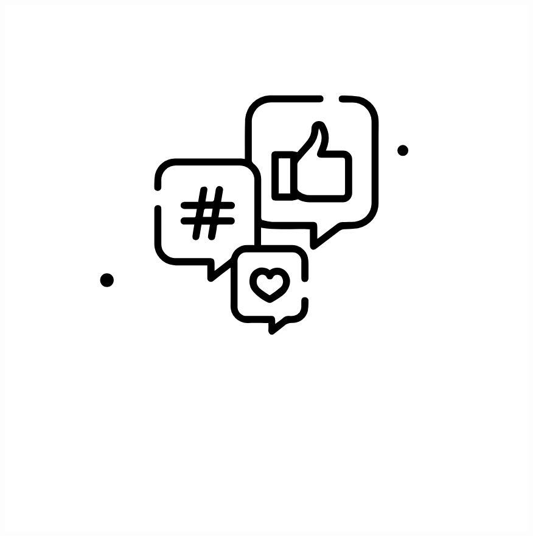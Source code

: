  <svg data-name="Layer 1" id="Layer_1" viewbox="0 0 185.91 185.91" xmlns="http://www.w3.org/2000/svg"><defs><style>.cls-1,.cls-3{fill:#171143;}.cls-2{fill:#44aee3;}.cls-3{font-size:18px;font-family:Aller-Bold, Aller;font-weight:700;}</style></defs><title>color-vision-adv.icons</title><path d="M94.44,117.19a1.92,1.92,0,0,1-.81-1.86c.05-.71,0-1.43,0-2.29h-.91c-2.1,0-4.21-.09-6.31,0a5.92,5.92,0,0,1-6.22-6.26c.06-4.12,0-8.25,0-12.37v-1.1l-3,2.29L74.2,98a1.31,1.31,0,0,1-1.52.28,1.37,1.37,0,0,1-.75-1.37V92.56H71c-3.35,0-6.7,0-10.05,0a7.66,7.66,0,0,1-7.71-6.14,8.26,8.26,0,0,1-.14-1.49q0-6.18,0-12.37c0-1,.57-1.54,1.49-1.38s1,.73,1,1.47q0,6.09,0,12.2a5,5,0,0,0,3.91,5,7.63,7.63,0,0,0,1.73.14c3.79,0,7.58,0,11.37,0,1.53,0,1.9.39,1.9,1.94v2.58l.74-.53c1.57-1.22,3.16-2.43,4.72-3.66a1.62,1.62,0,0,0,.5-.71,5.83,5.83,0,0,1,5.76-4.26c.77,0,1.54,0,2.42,0V62.62a5.19,5.19,0,0,0-5.56-5.55h-22a5.14,5.14,0,0,0-5.49,5.5c0,.75,0,1.5,0,2.25a1.19,1.19,0,0,1-1.25,1.25,1.11,1.11,0,0,1-1.25-1.23,25.35,25.35,0,0,1,.25-4.54,7.41,7.41,0,0,1,7.16-5.71c7.75,0,15.5,0,23.25,0,.47,0,.93.08,1.52.13v-1c0-4.37-.06-8.75.09-13.12A9.14,9.14,0,0,1,94,32.18c5.95-.06,11.91,0,17.86,0,.88,0,1.33.43,1.34,1.22s-.45,1.26-1.38,1.26c-5.67,0-11.35,0-17,0a6.84,6.84,0,0,0-7,5.66,7.26,7.26,0,0,0-.09,1.32q0,6.76,0,13.54a1.3,1.3,0,0,0,.51,1.12,7.4,7.4,0,0,1,2.83,6c0,4.38,0,8.75,0,13.12,0,.59.15,1,.73,1.1a17.11,17.11,0,0,0,3.15.58c4.7.06,9.41,0,14.11,0,1.61,0,1.94.34,1.94,2,0,1.24,0,2.49,0,3.74a1.43,1.43,0,0,0,.07.28l.73-.54c2.13-1.63,4.24-3.28,6.41-4.87a3.14,3.14,0,0,1,1.58-.53c1.52-.1,3,0,4.56-.13a6.65,6.65,0,0,0,5.93-6.43q0-14.69,0-29.39a6.8,6.8,0,0,0-6.74-6.54c-1.17,0-2.33,0-3.49,0-1,0-1.42-.4-1.43-1.22s.45-1.29,1.39-1.25a35.39,35.39,0,0,1,5.93.37,8.94,8.94,0,0,1,6.83,8.3c.09,1.88,0,3.77,0,5.65q0,11.74,0,23.5a9.16,9.16,0,0,1-7.33,9.37,36.87,36.87,0,0,1-5,.29,2.81,2.81,0,0,0-1.41.49c-2.77,2.07-5.51,4.18-8.25,6.29-.5.38-1,.72-1.66.4s-.76-.94-.75-1.61c0-1.82,0-3.64,0-5.5-5.81-.41-11.6.46-17.35-.57v6.16c.31,0,.61,0,.9,0,3.26,0,6.53,0,9.8,0a5.76,5.76,0,0,1,5.93,4.34,12.09,12.09,0,0,1,.23,2.63c0,1.52,0,3,0,4.57,0,1-.44,1.57-1.29,1.56s-1.26-.51-1.26-1.58c0-1.86,0-3.71,0-5.57a3.16,3.16,0,0,0-3.36-3.39c-5.31,0-10.63,0-15.94,0a3.15,3.15,0,0,0-3.37,3.38q0,7.94,0,15.86a3.22,3.22,0,0,0,3.39,3.38c2.75,0,5.49,0,8.23,0,1.39,0,1.76.36,1.77,1.76v1.06c1-.75,1.85-1.34,2.63-2a3.06,3.06,0,0,1,2.42-.82,6,6,0,0,0,1.8-.13,3.07,3.07,0,0,0,2.42-3c0-.71,0-1.44,0-2.15,0-.94.48-1.39,1.3-1.38a1.17,1.17,0,0,1,1.24,1.34,17.41,17.41,0,0,1-.21,3.47,5.51,5.51,0,0,1-5.48,4.32,4.1,4.1,0,0,0-2.91,1c-1.28,1.09-2.64,2.09-4,3.13Z"></path><path d="M103.92,52.34c1.16-1.34,2.46-2.77,3.66-4.29a6.64,6.64,0,0,0,1.36-4,2.6,2.6,0,0,1,2.76-2.75,2.48,2.48,0,0,1,2.16,1.45,9.63,9.63,0,0,1,.59,7.94c-.1.31-.22.62-.39,1.07H120a3.16,3.16,0,0,1,3.39,3.36c0,2.6,0,5.2,0,7.8,0,1.28,0,2.55,0,3.82A3.26,3.26,0,0,1,120,70.15q-5.85,0-11.7,0a8.44,8.44,0,0,1-4.13-1.06,12.7,12.7,0,0,1-2.08.47c-1.93,0-3.87,0-5.81,0-1.15,0-1.57-.4-1.57-1.55q0-7.21,0-14.44c0-1.18.44-1.6,1.61-1.6,2,0,3.93,0,5.9,0A10.72,10.72,0,0,1,103.92,52.34Zm7.66-8.48a4.69,4.69,0,0,0-.13.63,10.39,10.39,0,0,1-2.93,6.43c-1.44,1.56-2.84,3.17-4.22,4.79a1.66,1.66,0,0,0-.38.94c0,2.88,0,5.76,0,8.63a1.34,1.34,0,0,0,.44.88,6.25,6.25,0,0,0,4.22,1.45c3.7,0,7.41,0,11.12,0,1,0,1.15-.15,1.16-1.15v-11c0-1-.16-1.17-1.15-1.17h-7.31c-1.28,0-1.81-.79-1.34-2,.35-.87.75-1.72,1.05-2.61A7,7,0,0,0,111.58,43.86ZM97.3,54.58V67h4.06V54.54H97.73A3.82,3.82,0,0,0,97.3,54.58Z"></path><path d="M71.27,69.87c.93,0,1.73,0,2.53,0,.2,0,.48-.38.53-.63.22-1.11.37-2.23.55-3.35,0-.16.07-.32.11-.49a1.22,1.22,0,0,1,1.5-1,1.28,1.28,0,0,1,1,1.59c-.21,1.28-.43,2.56-.67,4,1.23,0,2.38,0,3.54,0a1.26,1.26,0,0,1,1.3,1.66,1.28,1.28,0,0,1-1.37.85H76.38l-.5,3h3.38c.36,0,.72,0,1.08,0,.86.06,1.34.54,1.33,1.28a1.24,1.24,0,0,1-1.36,1.26c-1.32,0-2.65,0-4,0-.69,0-1,.16-1,.9-.11,1.17-.36,2.34-.59,3.51a1.23,1.23,0,0,1-1.51,1.14,1.32,1.32,0,0,1-1-1.68c.21-1.24.43-2.49.65-3.8h-3c-.24,1.45-.48,2.86-.72,4.27-.16.89-.7,1.32-1.47,1.21s-1.12-.64-1-1.53c.17-1.31.41-2.6.63-4-1.19,0-2.32,0-3.45,0a1.28,1.28,0,1,1,0-2.54q1.57,0,3.15,0c.53,0,.81-.1.85-.71s.22-1.46.36-2.3H65.61c-.53,0-1.06,0-1.58,0-1,0-1.61-.52-1.58-1.3s.63-1.21,1.58-1.22h4.66c.23-1.4.44-2.78.7-4.15.07-.37.18-.87.44-1a2.1,2.1,0,0,1,1.42-.24,1.11,1.11,0,0,1,.67,1.36ZM73.8,72.4c-.93,0-1.73,0-2.52,0a.69.69,0,0,0-.49.4c-.17.82-.29,1.65-.43,2.53h3Z"></path><path d="M94.12,94.25a4.48,4.48,0,0,1,5.44.15,5.08,5.08,0,0,1,1.42,5.66,6.89,6.89,0,0,1-2.57,3.38,35.64,35.64,0,0,1-3.56,2.26,1.58,1.58,0,0,1-1.25.11,15.5,15.5,0,0,1-5.33-3.87A5.84,5.84,0,0,1,87,97.11,4.45,4.45,0,0,1,94.12,94.25Zm-4.66,4.23a3.24,3.24,0,0,0,1.15,2.3c1,.83,2.13,1.55,3.22,2.3a.58.58,0,0,0,.51,0A35.6,35.6,0,0,0,98,100.31a2.8,2.8,0,0,0,.58-3.16,1.88,1.88,0,0,0-1.63-1.23,1.64,1.64,0,0,0-1.66.85,1.24,1.24,0,0,1-2.3,0,1.76,1.76,0,0,0-1.56-.9C90.25,95.91,89.45,96.86,89.46,98.48Z"></path><circle cx="36.26" cy="97.82" r="2.41"></circle><circle cx="141.4" cy="51.73" r="1.94"></circle><polygon points="146.24 94.34 140.67 94.34 140.67 88.28 138.25 88.28 138.25 94.34 132.69 94.34 132.69 96.77 138.25 96.77 138.25 102.83 140.67 102.83 140.67 96.77 146.2